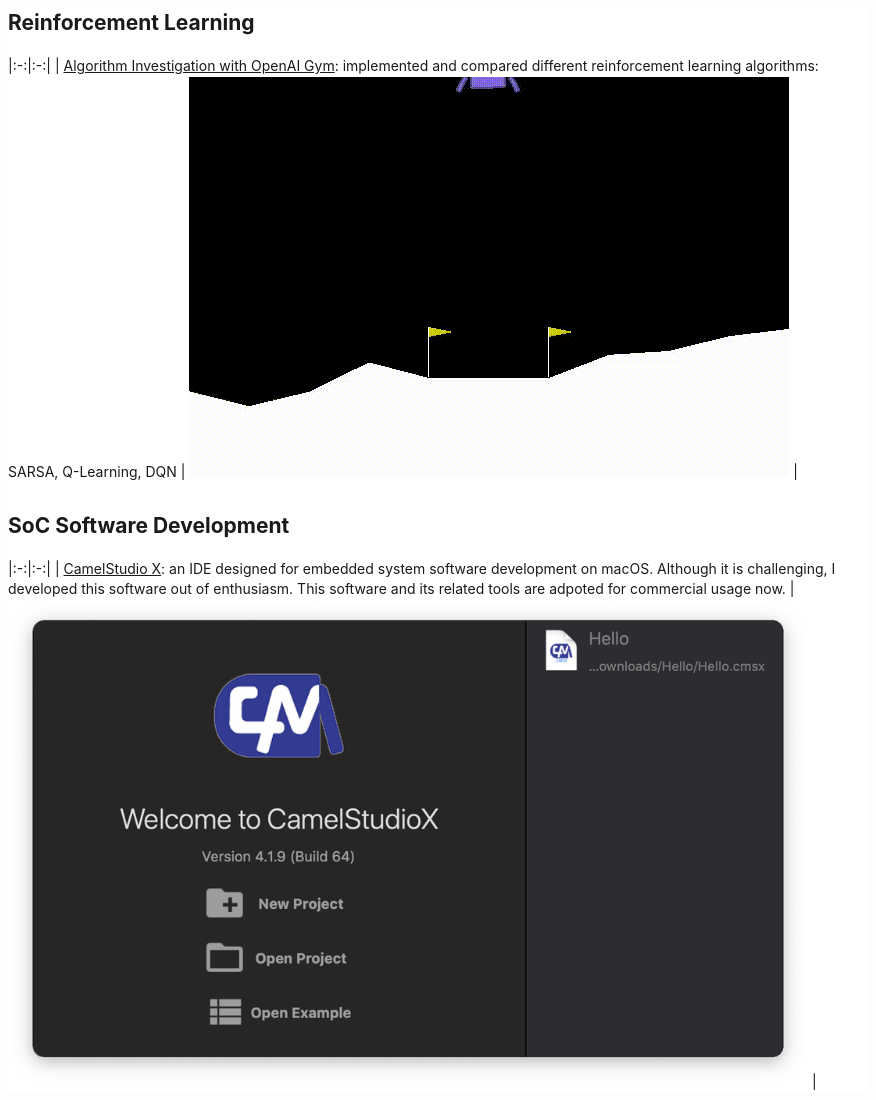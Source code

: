 ## Reinforcement Learning

|:-:|:-:|
| [Algorithm Investigation with OpenAI Gym](/2020/11/22/openai-gym.html): implemented and compared different reinforcement learning algorithms: SARSA, Q-Learning, DQN | ![](/assets/images/openai-gym/lander-ql.gif) |

## SoC Software Development

|:-:|:-:|
| [CamelStudio X](/2020/11/21/camelstudiox.html): an IDE designed for embedded system software development on macOS. Although it is challenging, I developed this software out of enthusiasm. This software and its related tools are adpoted for commercial usage now. | <img src="/assets/images/camelstudiox/welcome.png" width=800> |